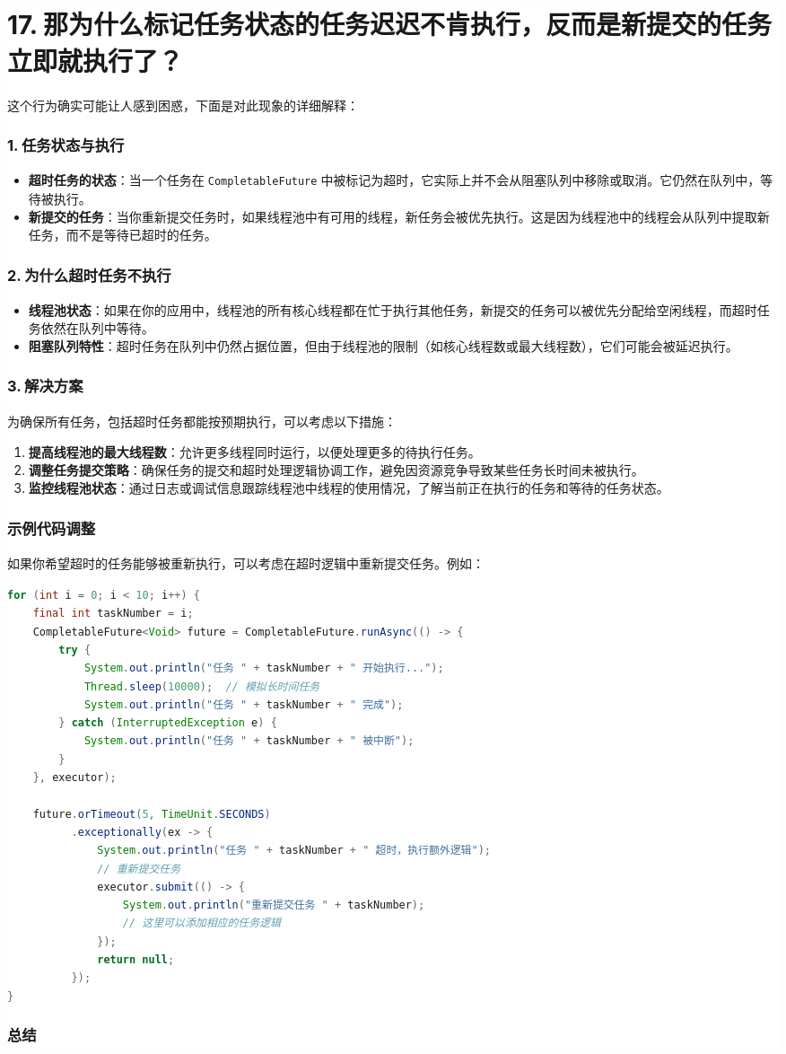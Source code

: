 # 17. 那为什么标记任务状态的任务迟迟不肯执行，反而是新提交的任务立即就执行了？
这个行为确实可能让人感到困惑，下面是对此现象的详细解释：

### 1. 任务状态与执行

- **超时任务的状态**：当一个任务在 `CompletableFuture` 中被标记为超时，它实际上并不会从阻塞队列中移除或取消。它仍然在队列中，等待被执行。
- **新提交的任务**：当你重新提交任务时，如果线程池中有可用的线程，新任务会被优先执行。这是因为线程池中的线程会从队列中提取新任务，而不是等待已超时的任务。

### 2. 为什么超时任务不执行

- **线程池状态**：如果在你的应用中，线程池的所有核心线程都在忙于执行其他任务，新提交的任务可以被优先分配给空闲线程，而超时任务依然在队列中等待。
- **阻塞队列特性**：超时任务在队列中仍然占据位置，但由于线程池的限制（如核心线程数或最大线程数），它们可能会被延迟执行。

### 3. 解决方案

为确保所有任务，包括超时任务都能按预期执行，可以考虑以下措施：

1. **提高线程池的最大线程数**：允许更多线程同时运行，以便处理更多的待执行任务。
2. **调整任务提交策略**：确保任务的提交和超时处理逻辑协调工作，避免因资源竞争导致某些任务长时间未被执行。
3. **监控线程池状态**：通过日志或调试信息跟踪线程池中线程的使用情况，了解当前正在执行的任务和等待的任务状态。

### 示例代码调整

如果你希望超时的任务能够被重新执行，可以考虑在超时逻辑中重新提交任务。例如：

```java
for (int i = 0; i < 10; i++) {
    final int taskNumber = i;
    CompletableFuture<Void> future = CompletableFuture.runAsync(() -> {
        try {
            System.out.println("任务 " + taskNumber + " 开始执行...");
            Thread.sleep(10000);  // 模拟长时间任务
            System.out.println("任务 " + taskNumber + " 完成");
        } catch (InterruptedException e) {
            System.out.println("任务 " + taskNumber + " 被中断");
        }
    }, executor);

    future.orTimeout(5, TimeUnit.SECONDS)
          .exceptionally(ex -> {
              System.out.println("任务 " + taskNumber + " 超时，执行额外逻辑");
              // 重新提交任务
              executor.submit(() -> {
                  System.out.println("重新提交任务 " + taskNumber);
                  // 这里可以添加相应的任务逻辑
              });
              return null;
          });
}
```

### 总结
